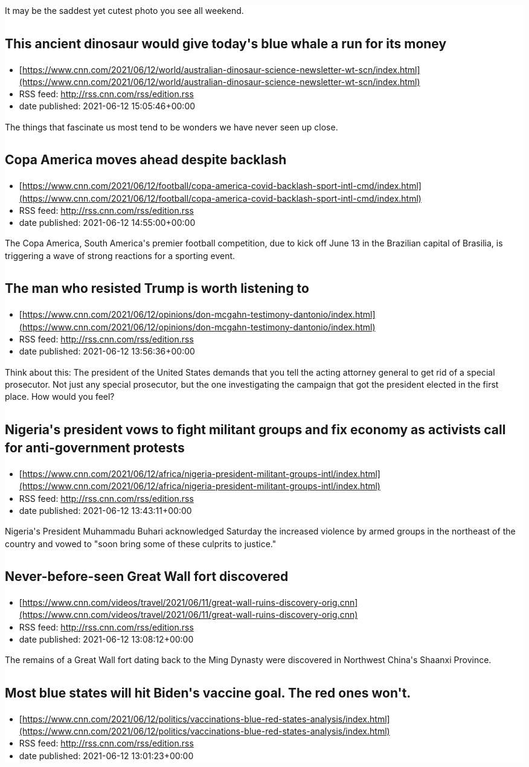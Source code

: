 It may be the saddest yet cutest photo you see all weekend.

## This ancient dinosaur would give today's blue whale a run for its money
 - [https://www.cnn.com/2021/06/12/world/australian-dinosaur-science-newsletter-wt-scn/index.html](https://www.cnn.com/2021/06/12/world/australian-dinosaur-science-newsletter-wt-scn/index.html)
 - RSS feed: http://rss.cnn.com/rss/edition.rss
 - date published: 2021-06-12 15:05:46+00:00

The things that fascinate us most tend to be wonders we have never seen up close.

## Copa America moves ahead despite backlash
 - [https://www.cnn.com/2021/06/12/football/copa-america-covid-backlash-sport-intl-cmd/index.html](https://www.cnn.com/2021/06/12/football/copa-america-covid-backlash-sport-intl-cmd/index.html)
 - RSS feed: http://rss.cnn.com/rss/edition.rss
 - date published: 2021-06-12 14:55:00+00:00

The Copa America, South America's premier football competition, due to kick off June 13 in the Brazilian capital of Brasilia, is triggering a wave of strong reactions for a sporting event.

## The man who resisted Trump is worth listening to
 - [https://www.cnn.com/2021/06/12/opinions/don-mcgahn-testimony-dantonio/index.html](https://www.cnn.com/2021/06/12/opinions/don-mcgahn-testimony-dantonio/index.html)
 - RSS feed: http://rss.cnn.com/rss/edition.rss
 - date published: 2021-06-12 13:56:36+00:00

Think about this: The president of the United States demands that you tell the acting attorney general to get rid of a special prosecutor. Not just any special prosecutor, but the one investigating the campaign that got the president elected in the first place. How would you feel?

## Nigeria's president vows to fight militant groups and fix economy as activists call for anti-government protests
 - [https://www.cnn.com/2021/06/12/africa/nigeria-president-militant-groups-intl/index.html](https://www.cnn.com/2021/06/12/africa/nigeria-president-militant-groups-intl/index.html)
 - RSS feed: http://rss.cnn.com/rss/edition.rss
 - date published: 2021-06-12 13:43:11+00:00

Nigeria's President Muhammadu Buhari acknowledged Saturday the increased violence by armed groups in the northeast of the country and vowed to "soon bring some of these culprits to justice."

## Never-before-seen Great Wall fort discovered
 - [https://www.cnn.com/videos/travel/2021/06/11/great-wall-ruins-discovery-orig.cnn](https://www.cnn.com/videos/travel/2021/06/11/great-wall-ruins-discovery-orig.cnn)
 - RSS feed: http://rss.cnn.com/rss/edition.rss
 - date published: 2021-06-12 13:08:12+00:00

The remains of a Great Wall fort dating back to the Ming Dynasty were discovered in Northwest China's Shaanxi Province.

## Most blue states will hit Biden's vaccine goal. The red ones won't.
 - [https://www.cnn.com/2021/06/12/politics/vaccinations-blue-red-states-analysis/index.html](https://www.cnn.com/2021/06/12/politics/vaccinations-blue-red-states-analysis/index.html)
 - RSS feed: http://rss.cnn.com/rss/edition.rss
 - date published: 2021-06-12 13:01:23+00:00
